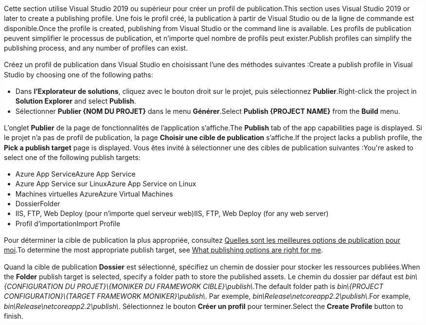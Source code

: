 <span data-ttu-id="c6e74-165">Cette section utilise Visual Studio 2019 ou supérieur pour créer un profil de publication.</span><span class="sxs-lookup"><span data-stu-id="c6e74-165">This section uses Visual Studio 2019 or later to create a publishing profile.</span></span> <span data-ttu-id="c6e74-166">Une fois le profil créé, la publication à partir de Visual Studio ou de la ligne de commande est disponible.</span><span class="sxs-lookup"><span data-stu-id="c6e74-166">Once the profile is created, publishing from Visual Studio or the command line is available.</span></span> <span data-ttu-id="c6e74-167">Les profils de publication peuvent simplifier le processus de publication, et n’importe quel nombre de profils peut exister.</span><span class="sxs-lookup"><span data-stu-id="c6e74-167">Publish profiles can simplify the publishing process, and any number of profiles can exist.</span></span>

<span data-ttu-id="c6e74-168">Créez un profil de publication dans Visual Studio en choisissant l’une des méthodes suivantes :</span><span class="sxs-lookup"><span data-stu-id="c6e74-168">Create a publish profile in Visual Studio by choosing one of the following paths:</span></span>

* <span data-ttu-id="c6e74-169">Dans **l’Explorateur de solutions**, cliquez avec le bouton droit sur le projet, puis sélectionnez **Publier**.</span><span class="sxs-lookup"><span data-stu-id="c6e74-169">Right-click the project in **Solution Explorer** and select **Publish**.</span></span>
* <span data-ttu-id="c6e74-170">Sélectionner **Publier {NOM DU PROJET}** dans le menu **Générer**.</span><span class="sxs-lookup"><span data-stu-id="c6e74-170">Select **Publish {PROJECT NAME}** from the **Build** menu.</span></span>

<span data-ttu-id="c6e74-171">L’onglet **Publier** de la page de fonctionnalités de l’application s’affiche.</span><span class="sxs-lookup"><span data-stu-id="c6e74-171">The **Publish** tab of the app capabilities page is displayed.</span></span> <span data-ttu-id="c6e74-172">Si le projet n’a pas de profil de publication, la page **Choisir une cible de publication** s’affiche.</span><span class="sxs-lookup"><span data-stu-id="c6e74-172">If the project lacks a publish profile, the **Pick a publish target** page is displayed.</span></span> <span data-ttu-id="c6e74-173">Vous êtes invité à sélectionner une des cibles de publication suivantes :</span><span class="sxs-lookup"><span data-stu-id="c6e74-173">You're asked to select one of the following publish targets:</span></span>

* <span data-ttu-id="c6e74-174">Azure App Service</span><span class="sxs-lookup"><span data-stu-id="c6e74-174">Azure App Service</span></span>
* <span data-ttu-id="c6e74-175">Azure App Service sur Linux</span><span class="sxs-lookup"><span data-stu-id="c6e74-175">Azure App Service on Linux</span></span>
* <span data-ttu-id="c6e74-176">Machines virtuelles Azure</span><span class="sxs-lookup"><span data-stu-id="c6e74-176">Azure Virtual Machines</span></span>
* <span data-ttu-id="c6e74-177">Dossier</span><span class="sxs-lookup"><span data-stu-id="c6e74-177">Folder</span></span>
* <span data-ttu-id="c6e74-178">IIS, FTP, Web Deploy (pour n’importe quel serveur web)</span><span class="sxs-lookup"><span data-stu-id="c6e74-178">IIS, FTP, Web Deploy (for any web server)</span></span>
* <span data-ttu-id="c6e74-179">Profil d’importation</span><span class="sxs-lookup"><span data-stu-id="c6e74-179">Import Profile</span></span>

<span data-ttu-id="c6e74-180">Pour déterminer la cible de publication la plus appropriée, consultez [Quelles sont les meilleures options de publication pour moi](/visualstudio/ide/not-in-toc/web-publish-options).</span><span class="sxs-lookup"><span data-stu-id="c6e74-180">To determine the most appropriate publish target, see [What publishing options are right for me](/visualstudio/ide/not-in-toc/web-publish-options).</span></span>

<span data-ttu-id="c6e74-181">Quand la cible de publication **Dossier** est sélectionné, spécifiez un chemin de dossier pour stocker les ressources publiées.</span><span class="sxs-lookup"><span data-stu-id="c6e74-181">When the **Folder** publish target is selected, specify a folder path to store the published assets.</span></span> <span data-ttu-id="c6e74-182">Le chemin du dossier par défaut est *bin\\{CONFIGURATION DU PROJET}\\{MONIKER DU FRAMEWORK CIBLE}\publish\\*.</span><span class="sxs-lookup"><span data-stu-id="c6e74-182">The default folder path is *bin\\{PROJECT CONFIGURATION}\\{TARGET FRAMEWORK MONIKER}\publish\\*.</span></span> <span data-ttu-id="c6e74-183">Par exemple, *bin\Release\netcoreapp2.2\publish\\*.</span><span class="sxs-lookup"><span data-stu-id="c6e74-183">For example, *bin\Release\netcoreapp2.2\publish\\*.</span></span> <span data-ttu-id="c6e74-184">Sélectionnez le bouton **Créer un profil** pour terminer.</span><span class="sxs-lookup"><span data-stu-id="c6e74-184">Select the **Create Profile** button to finish.</span></span>
